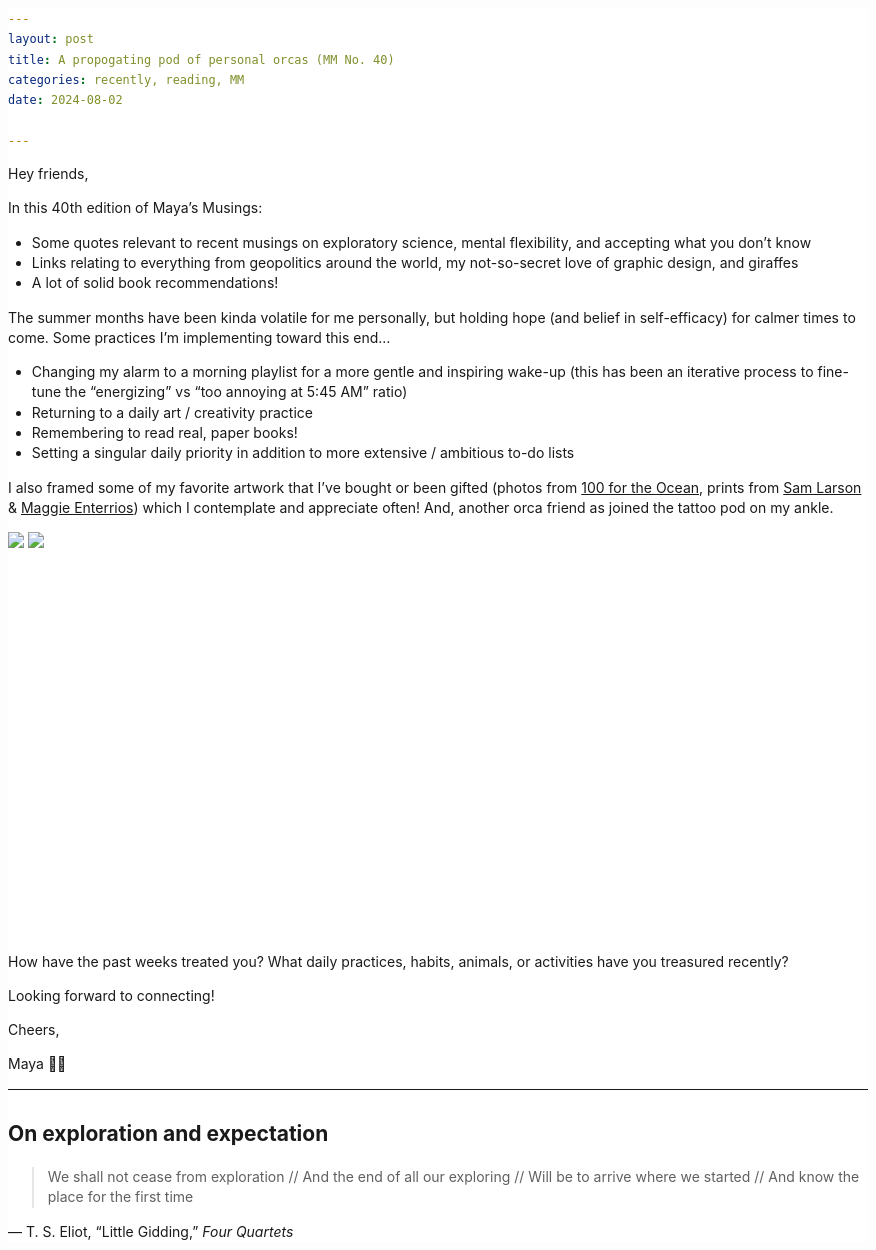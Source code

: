 ```yaml
---
layout: post
title: A propogating pod of personal orcas (MM No. 40)
categories: recently, reading, MM
date: 2024-08-02

---
```



Hey friends,

In this 40th edition of Maya’s Musings:

- Some quotes relevant to recent musings on exploratory science, mental flexibility, and accepting what you don’t know
- Links relating to everything from geopolitics around the world, my not-so-secret love of graphic design, and giraffes
- A lot of solid book recommendations!

The summer months have been kinda volatile for me personally, but holding hope (and belief in self-efficacy) for calmer times to come. Some practices I’m implementing toward this end…

- Changing my alarm to a morning playlist for a more gentle and inspiring wake-up (this has been an iterative process to fine-tune the “energizing” vs “too annoying at 5:45 AM” ratio)
- Returning to a daily art / creativity practice
- Remembering to read real, paper books!
- Setting a singular daily priority in addition to more extensive / ambitious to-do lists

I also framed some of my favorite artwork that I’ve bought or been gifted (photos from [100 for the Ocean](https://www.100fortheocean.com/), prints from [Sam Larson](https://www.steelbison.com) & [Maggie Enterrios](https://www.littlepatterns.com)) which I contemplate and appreciate often! And, another orca friend as joined the tattoo pod on my ankle.

<img src="http://mayasheth.github.io/assets/orca_tattoo.jpeg" height="400" style="display:inline-block;">
<img src="http://mayasheth.github.io/assets/IMG_4558.jpeg" height="400" style="display:inline-block;">

How have the past weeks treated you? What daily practices, habits, animals, or activities have you treasured recently?

Looking forward to connecting!

Cheers,

Maya 😶‍🌫️

---

## On exploration and expectation

> We shall not cease from exploration // And the end of all our exploring // Will be to arrive where we started // And know the place for the first time
> 

— T. S. Eliot, “Little Gidding,” *Four Quartets*
